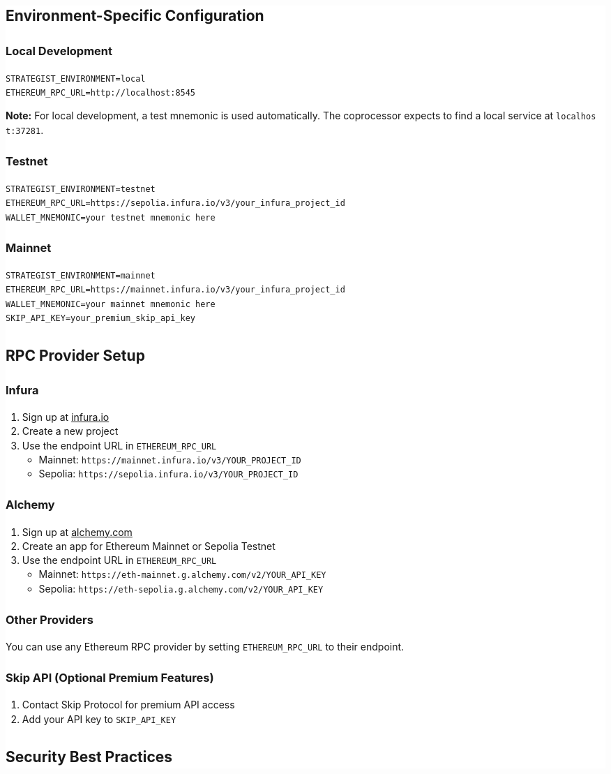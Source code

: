 ## Environment-Specific Configuration

### Local Development
```env
STRATEGIST_ENVIRONMENT=local
ETHEREUM_RPC_URL=http://localhost:8545
```

**Note:** For local development, a test mnemonic is used automatically. The coprocessor expects to find a local service at `localhost:37281`.

### Testnet
```env
STRATEGIST_ENVIRONMENT=testnet
ETHEREUM_RPC_URL=https://sepolia.infura.io/v3/your_infura_project_id
WALLET_MNEMONIC=your testnet mnemonic here
```

### Mainnet
```env
STRATEGIST_ENVIRONMENT=mainnet
ETHEREUM_RPC_URL=https://mainnet.infura.io/v3/your_infura_project_id
WALLET_MNEMONIC=your mainnet mnemonic here
SKIP_API_KEY=your_premium_skip_api_key
```

## RPC Provider Setup

### Infura
1. Sign up at [infura.io](https://infura.io/)
2. Create a new project
3. Use the endpoint URL in `ETHEREUM_RPC_URL`
   - Mainnet: `https://mainnet.infura.io/v3/YOUR_PROJECT_ID`
   - Sepolia: `https://sepolia.infura.io/v3/YOUR_PROJECT_ID`

### Alchemy
1. Sign up at [alchemy.com](https://www.alchemy.com/)
2. Create an app for Ethereum Mainnet or Sepolia Testnet
3. Use the endpoint URL in `ETHEREUM_RPC_URL`
   - Mainnet: `https://eth-mainnet.g.alchemy.com/v2/YOUR_API_KEY`
   - Sepolia: `https://eth-sepolia.g.alchemy.com/v2/YOUR_API_KEY`

### Other Providers
You can use any Ethereum RPC provider by setting `ETHEREUM_RPC_URL` to their endpoint.

### Skip API (Optional Premium Features)
1. Contact Skip Protocol for premium API access
2. Add your API key to `SKIP_API_KEY`

## Security Best Practices
